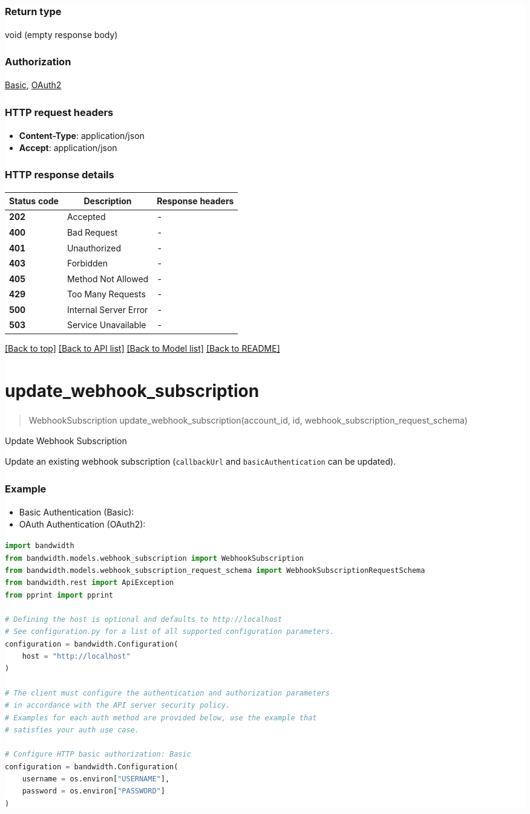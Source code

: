 ### Return type

void (empty response body)

### Authorization

[Basic](../README.md#Basic), [OAuth2](../README.md#OAuth2)

### HTTP request headers

 - **Content-Type**: application/json
 - **Accept**: application/json

### HTTP response details

| Status code | Description | Response headers |
|-------------|-------------|------------------|
**202** | Accepted |  -  |
**400** | Bad Request |  -  |
**401** | Unauthorized |  -  |
**403** | Forbidden |  -  |
**405** | Method Not Allowed |  -  |
**429** | Too Many Requests |  -  |
**500** | Internal Server Error |  -  |
**503** | Service Unavailable |  -  |

[[Back to top]](#) [[Back to API list]](../README.md#documentation-for-api-endpoints) [[Back to Model list]](../README.md#documentation-for-models) [[Back to README]](../README.md)

# **update_webhook_subscription**
> WebhookSubscription update_webhook_subscription(account_id, id, webhook_subscription_request_schema)

Update Webhook Subscription

Update an existing webhook subscription (`callbackUrl` and `basicAuthentication` can be updated).

### Example

* Basic Authentication (Basic):
* OAuth Authentication (OAuth2):

```python
import bandwidth
from bandwidth.models.webhook_subscription import WebhookSubscription
from bandwidth.models.webhook_subscription_request_schema import WebhookSubscriptionRequestSchema
from bandwidth.rest import ApiException
from pprint import pprint

# Defining the host is optional and defaults to http://localhost
# See configuration.py for a list of all supported configuration parameters.
configuration = bandwidth.Configuration(
    host = "http://localhost"
)

# The client must configure the authentication and authorization parameters
# in accordance with the API server security policy.
# Examples for each auth method are provided below, use the example that
# satisfies your auth use case.

# Configure HTTP basic authorization: Basic
configuration = bandwidth.Configuration(
    username = os.environ["USERNAME"],
    password = os.environ["PASSWORD"]
)
```
